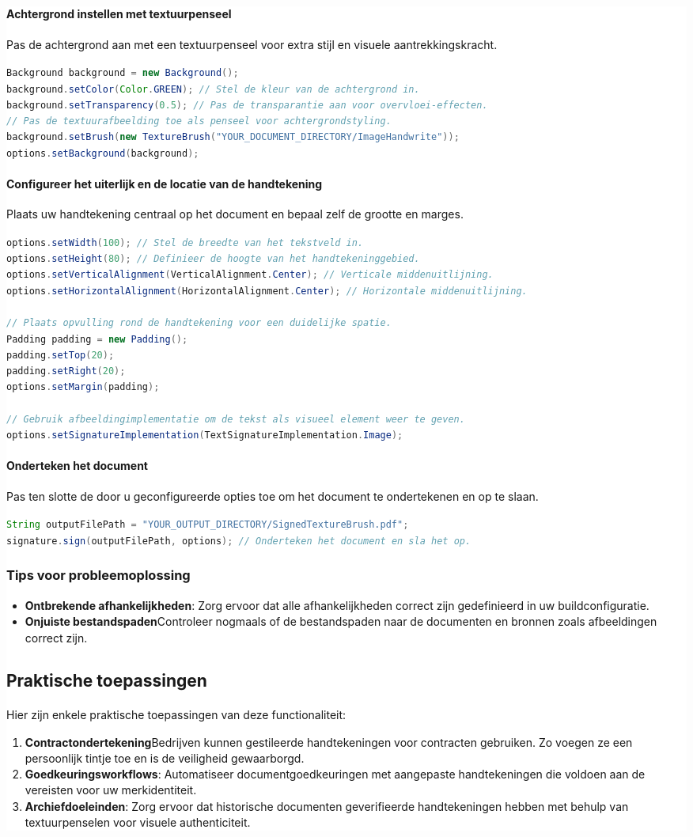#### Achtergrond instellen met textuurpenseel
Pas de achtergrond aan met een textuurpenseel voor extra stijl en visuele aantrekkingskracht.
```java
Background background = new Background();
background.setColor(Color.GREEN); // Stel de kleur van de achtergrond in.
background.setTransparency(0.5); // Pas de transparantie aan voor overvloei-effecten.
// Pas de textuurafbeelding toe als penseel voor achtergrondstyling.
background.setBrush(new TextureBrush("YOUR_DOCUMENT_DIRECTORY/ImageHandwrite"));
options.setBackground(background);
```

#### Configureer het uiterlijk en de locatie van de handtekening
Plaats uw handtekening centraal op het document en bepaal zelf de grootte en marges.
```java
options.setWidth(100); // Stel de breedte van het tekstveld in.
options.setHeight(80); // Definieer de hoogte van het handtekeninggebied.
options.setVerticalAlignment(VerticalAlignment.Center); // Verticale middenuitlijning.
options.setHorizontalAlignment(HorizontalAlignment.Center); // Horizontale middenuitlijning.

// Plaats opvulling rond de handtekening voor een duidelijke spatie.
Padding padding = new Padding();
padding.setTop(20);
padding.setRight(20);
options.setMargin(padding);

// Gebruik afbeeldingimplementatie om de tekst als visueel element weer te geven.
options.setSignatureImplementation(TextSignatureImplementation.Image);
```

#### Onderteken het document
Pas ten slotte de door u geconfigureerde opties toe om het document te ondertekenen en op te slaan.
```java
String outputFilePath = "YOUR_OUTPUT_DIRECTORY/SignedTextureBrush.pdf";
signature.sign(outputFilePath, options); // Onderteken het document en sla het op.
```

### Tips voor probleemoplossing

- **Ontbrekende afhankelijkheden**: Zorg ervoor dat alle afhankelijkheden correct zijn gedefinieerd in uw buildconfiguratie.
- **Onjuiste bestandspaden**Controleer nogmaals of de bestandspaden naar de documenten en bronnen zoals afbeeldingen correct zijn.

## Praktische toepassingen

Hier zijn enkele praktische toepassingen van deze functionaliteit:
1. **Contractondertekening**Bedrijven kunnen gestileerde handtekeningen voor contracten gebruiken. Zo voegen ze een persoonlijk tintje toe en is de veiligheid gewaarborgd.
2. **Goedkeuringsworkflows**: Automatiseer documentgoedkeuringen met aangepaste handtekeningen die voldoen aan de vereisten voor uw merkidentiteit.
3. **Archiefdoeleinden**: Zorg ervoor dat historische documenten geverifieerde handtekeningen hebben met behulp van textuurpenselen voor visuele authenticiteit.
